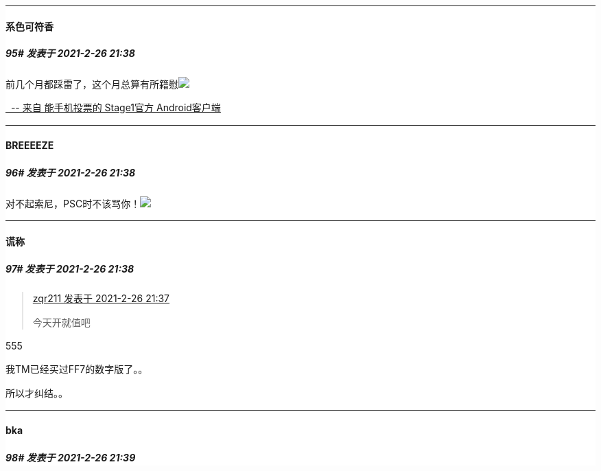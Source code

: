 





*****

####  系色可符香  
##### 95#       发表于 2021-2-26 21:38




前几个月都踩雷了，这个月总算有所籍慰<img src="https://static.saraba1st.com/image/smiley/face2017/018.png" referrerpolicy="no-referrer">

[  -- 来自 能手机投票的 Stage1官方 Android客户端](https://www.coolapk.com/apk/140634)







*****

####  BREEEEZE  
##### 96#       发表于 2021-2-26 21:38




对不起索尼，PSC时不该骂你！<img src="https://static.saraba1st.com/image/smiley/face2017/065.png" referrerpolicy="no-referrer">







*****

####  谎称  
##### 97#       发表于 2021-2-26 21:38



<blockquote><a href="httphttps://bbs.saraba1st.com/2b/forum.php?mod=redirect&amp;goto=findpost&amp;pid=50451722&amp;ptid=1989940" target="_blank">zqr211 发表于 2021-2-26 21:37</a>

今天开就值吧</blockquote>
555


我TM已经买过FF7的数字版了。。



所以才纠结。。







*****

####  bka  
##### 98#       发表于 2021-2-26 21:39
